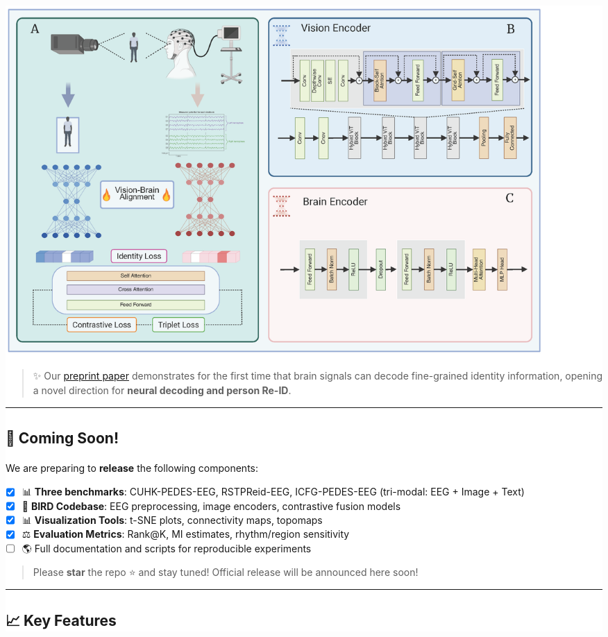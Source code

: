   <img src="BIRD.png" width="90%">
</p>

> ✨ Our [preprint paper](https://arxiv.org/abs/2408.00096) demonstrates for the first time that brain signals can decode fine-grained identity information, opening a novel direction for **neural decoding and person Re-ID**.

---

## 🌟 Coming Soon!

We are preparing to **release** the following components:

* [x] 📊 **Three benchmarks**: CUHK-PEDES-EEG, RSTPReid-EEG, ICFG-PEDES-EEG (tri-modal: EEG + Image + Text)
* [x] 🧐 **BIRD Codebase**: EEG preprocessing, image encoders, contrastive fusion models
* [x] 📊 **Visualization Tools**: t-SNE plots, connectivity maps, topomaps
* [x] ⚖️ **Evaluation Metrics**: Rank\@K, MI estimates, rhythm/region sensitivity
* [ ] 🌎 Full documentation and scripts for reproducible experiments

> Please **star** the repo ⭐ and stay tuned! Official release will be announced here soon!

---

## 📈 Key Features
